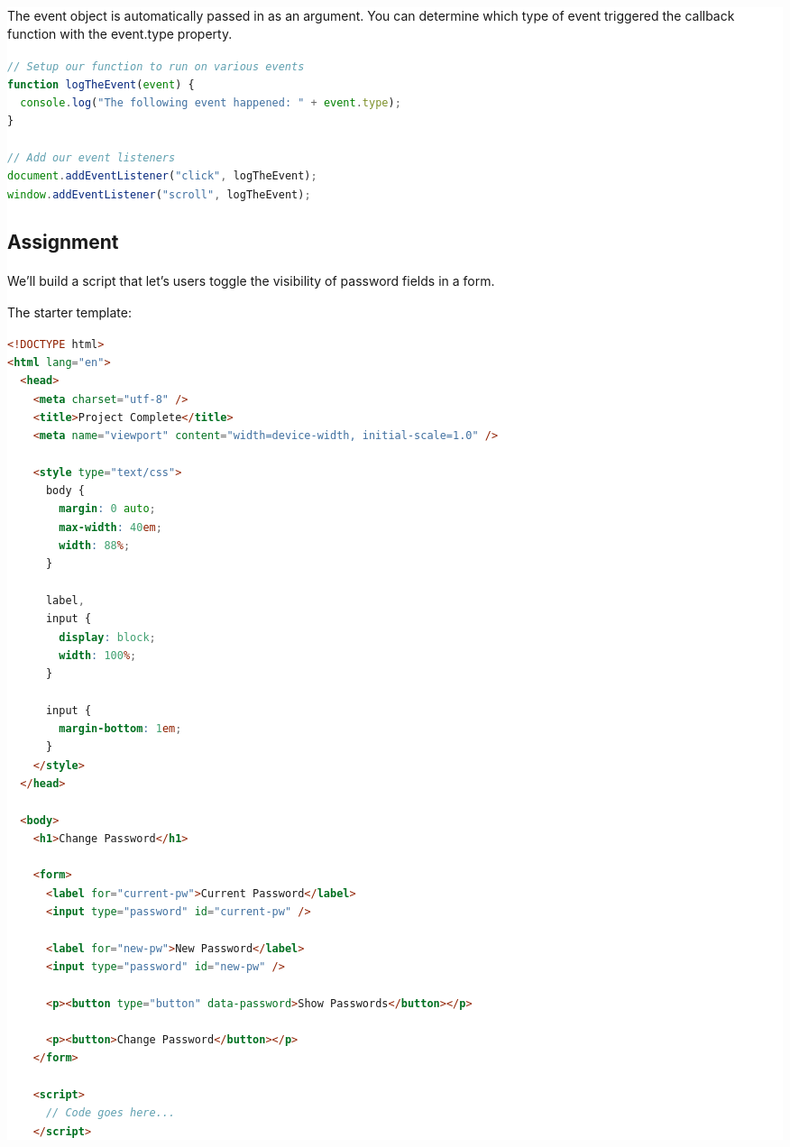 The event object is automatically passed in as an argument. You can determine which type of event triggered the callback function with the event.type property.

```js
// Setup our function to run on various events
function logTheEvent(event) {
  console.log("The following event happened: " + event.type);
}

// Add our event listeners
document.addEventListener("click", logTheEvent);
window.addEventListener("scroll", logTheEvent);
```

## Assignment

We’ll build a script that let’s users toggle the visibility of password fields in a form.

The starter template:

```html
<!DOCTYPE html>
<html lang="en">
  <head>
    <meta charset="utf-8" />
    <title>Project Complete</title>
    <meta name="viewport" content="width=device-width, initial-scale=1.0" />

    <style type="text/css">
      body {
        margin: 0 auto;
        max-width: 40em;
        width: 88%;
      }

      label,
      input {
        display: block;
        width: 100%;
      }

      input {
        margin-bottom: 1em;
      }
    </style>
  </head>

  <body>
    <h1>Change Password</h1>

    <form>
      <label for="current-pw">Current Password</label>
      <input type="password" id="current-pw" />

      <label for="new-pw">New Password</label>
      <input type="password" id="new-pw" />

      <p><button type="button" data-password>Show Passwords</button></p>

      <p><button>Change Password</button></p>
    </form>

    <script>
      // Code goes here...
    </script>
```